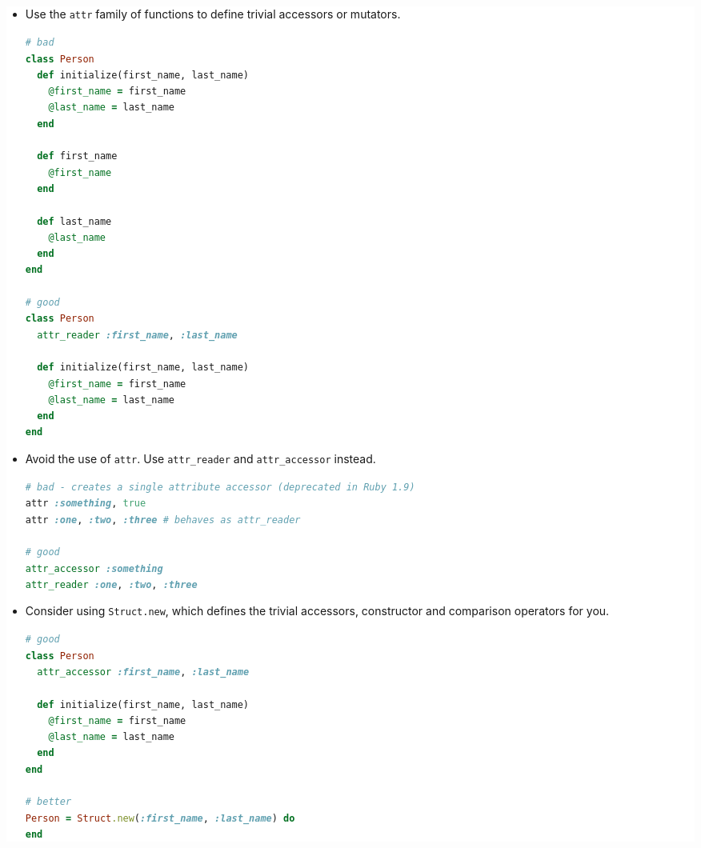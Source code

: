 * <a name="attr_family"></a>
  Use the `attr` family of functions to define trivial accessors or mutators.

  ```Ruby
  # bad
  class Person
    def initialize(first_name, last_name)
      @first_name = first_name
      @last_name = last_name
    end

    def first_name
      @first_name
    end

    def last_name
      @last_name
    end
  end

  # good
  class Person
    attr_reader :first_name, :last_name

    def initialize(first_name, last_name)
      @first_name = first_name
      @last_name = last_name
    end
  end
  ```

* <a name="attr"></a>
  Avoid the use of `attr`. Use `attr_reader` and `attr_accessor` instead.

  ```Ruby
  # bad - creates a single attribute accessor (deprecated in Ruby 1.9)
  attr :something, true
  attr :one, :two, :three # behaves as attr_reader

  # good
  attr_accessor :something
  attr_reader :one, :two, :three
  ```

* <a name="struct-new"></a>
  Consider using `Struct.new`, which defines the trivial accessors,
  constructor and comparison operators for you.

  ```Ruby
  # good
  class Person
    attr_accessor :first_name, :last_name

    def initialize(first_name, last_name)
      @first_name = first_name
      @last_name = last_name
    end
  end

  # better
  Person = Struct.new(:first_name, :last_name) do
  end
  ```
